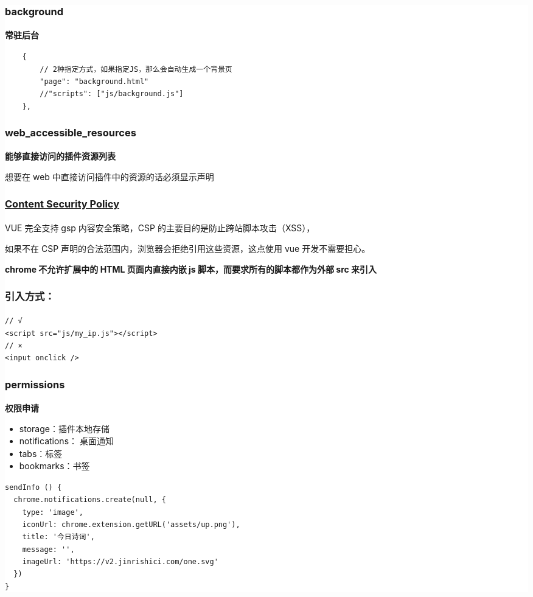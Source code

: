 ### background

**常驻后台**

```
    {
        // 2种指定方式，如果指定JS，那么会自动生成一个背景页
        "page": "background.html"
        //"scripts": ["js/background.js"]
    },
```

### web_accessible_resources

**能够直接访问的插件资源列表**

想要在 web 中直接访问插件中的资源的话必须显示声明

### [**Content Security Policy**](https://cn.vuejs.org/v2/guide/installation.html#CSP-环境)

VUE 完全支持 gsp 内容安全策略，CSP 的主要目的是防止跨站脚本攻击（XSS），

如果不在 CSP 声明的合法范围内，浏览器会拒绝引用这些资源，这点使用 vue 开发不需要担心。

**chrome 不允许扩展中的 HTML 页面内直接内嵌 js 脚本，而要求所有的脚本都作为外部 src 来引入**

### 引入方式：

```
// √
<script src="js/my_ip.js"></script>
// ×
<input onclick />

```

### permissions

**权限申请**

- storage：插件本地存储
- notifications： 桌面通知
- tabs：标签
- bookmarks：书签

```
sendInfo () {
  chrome.notifications.create(null, {
    type: 'image',
    iconUrl: chrome.extension.getURL('assets/up.png'),
    title: '今日诗词',
    message: '',
    imageUrl: 'https://v2.jinrishici.com/one.svg'
  })
}
```

